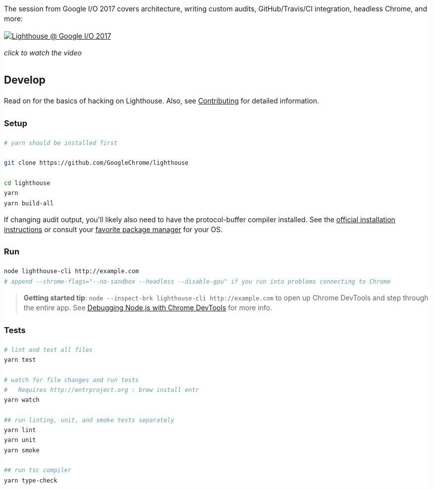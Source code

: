 The session from Google I/O 2017 covers architecture, writing custom audits,
GitHub/Travis/CI integration, headless Chrome, and more:

[![Lighthouse @ Google I/O 2017](https://img.youtube.com/vi/NoRYn6gOtVo/0.jpg)](https://www.youtube.com/watch?v=NoRYn6gOtVo)

_click to watch the video_

## Develop

Read on for the basics of hacking on Lighthouse. Also, see [Contributing](./CONTRIBUTING.md)
for detailed information.

### Setup

```sh
# yarn should be installed first

git clone https://github.com/GoogleChrome/lighthouse

cd lighthouse
yarn
yarn build-all
```

If changing audit output, you'll likely also need to have the protocol-buffer compiler installed. See the [official installation instructions](https://github.com/protocolbuffers/protobuf#protocol-compiler-installation) or consult your [favorite package manager](https://formulae.brew.sh/formula/protobuf) for your OS.

### Run

```sh
node lighthouse-cli http://example.com
# append --chrome-flags="--no-sandbox --headless --disable-gpu" if you run into problems connecting to Chrome
```

> **Getting started tip**: `node --inspect-brk lighthouse-cli http://example.com` to open up Chrome DevTools and step
through the entire app. See [Debugging Node.js with Chrome
DevTools](https://medium.com/@paul_irish/debugging-node-js-nightlies-with-chrome-devtools-7c4a1b95ae27#.59rma3ukm)
for more info.

### Tests

```sh
# lint and test all files
yarn test

# watch for file changes and run tests
#   Requires http://entrproject.org : brew install entr
yarn watch

## run linting, unit, and smoke tests separately
yarn lint
yarn unit
yarn smoke

## run tsc compiler
yarn type-check
```
